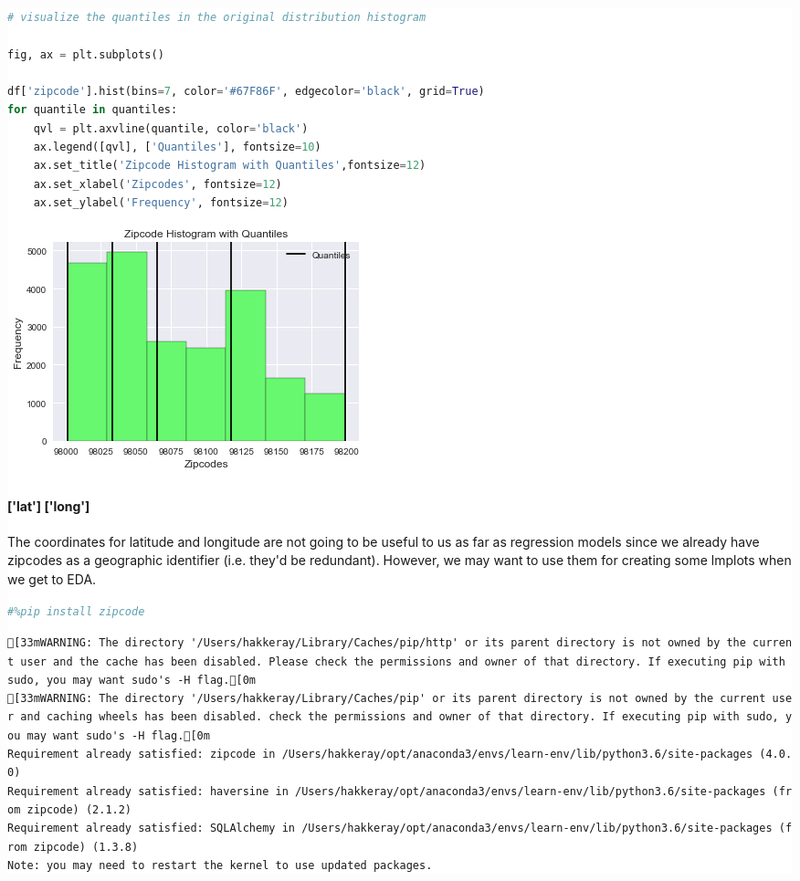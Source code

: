 


```python
# visualize the quantiles in the original distribution histogram

fig, ax = plt.subplots()

df['zipcode'].hist(bins=7, color='#67F86F', edgecolor='black', grid=True)
for quantile in quantiles:
    qvl = plt.axvline(quantile, color='black')
    ax.legend([qvl], ['Quantiles'], fontsize=10)
    ax.set_title('Zipcode Histogram with Quantiles',fontsize=12)
    ax.set_xlabel('Zipcodes', fontsize=12)
    ax.set_ylabel('Frequency', fontsize=12)
```


![png](output_79_0.png)


#### ['lat']  ['long']

The coordinates for latitude and longitude are not going to be useful to us as far as regression models since we already have zipcodes as a geographic identifier (i.e. they'd be redundant). However, we may want to use them for creating some lmplots when we get to EDA.


```python
#%pip install zipcode
```

    [33mWARNING: The directory '/Users/hakkeray/Library/Caches/pip/http' or its parent directory is not owned by the current user and the cache has been disabled. Please check the permissions and owner of that directory. If executing pip with sudo, you may want sudo's -H flag.[0m
    [33mWARNING: The directory '/Users/hakkeray/Library/Caches/pip' or its parent directory is not owned by the current user and caching wheels has been disabled. check the permissions and owner of that directory. If executing pip with sudo, you may want sudo's -H flag.[0m
    Requirement already satisfied: zipcode in /Users/hakkeray/opt/anaconda3/envs/learn-env/lib/python3.6/site-packages (4.0.0)
    Requirement already satisfied: haversine in /Users/hakkeray/opt/anaconda3/envs/learn-env/lib/python3.6/site-packages (from zipcode) (2.1.2)
    Requirement already satisfied: SQLAlchemy in /Users/hakkeray/opt/anaconda3/envs/learn-env/lib/python3.6/site-packages (from zipcode) (1.3.8)
    Note: you may need to restart the kernel to use updated packages.
